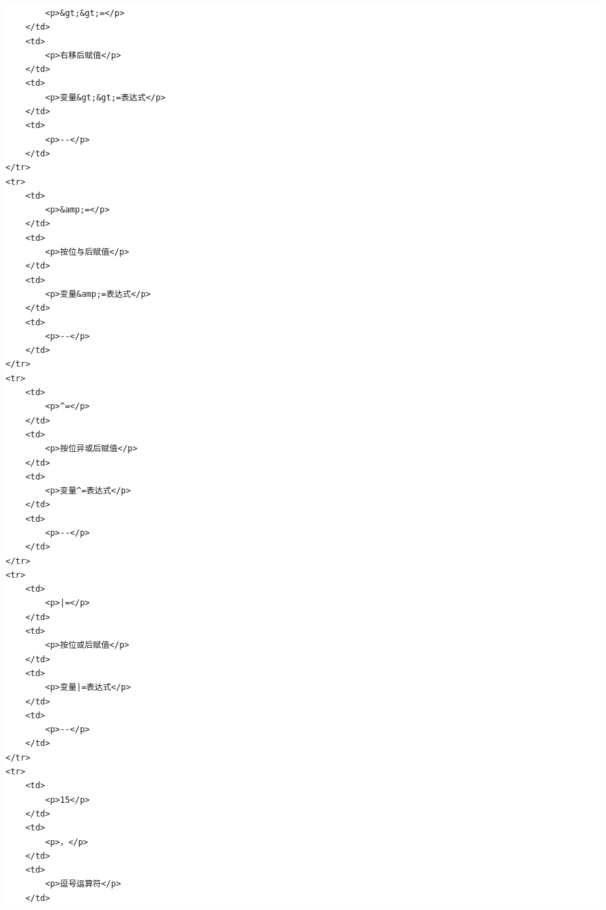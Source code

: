             <p>&gt;&gt;=</p>
        </td>
        <td>
            <p>右移后赋值</p>
        </td>
        <td>
            <p>变量&gt;&gt;=表达式</p>
        </td>
        <td>
            <p>--</p>
        </td>
    </tr>
    <tr>
        <td>
            <p>&amp;=</p>
        </td>
        <td>
            <p>按位与后赋值</p>
        </td>
        <td>
            <p>变量&amp;=表达式</p>
        </td>
        <td>
            <p>--</p>
        </td>
    </tr>
    <tr>
        <td>
            <p>^=</p>
        </td>
        <td>
            <p>按位异或后赋值</p>
        </td>
        <td>
            <p>变量^=表达式</p>
        </td>
        <td>
            <p>--</p>
        </td>
    </tr>
    <tr>
        <td>
            <p>|=</p>
        </td>
        <td>
            <p>按位或后赋值</p>
        </td>
        <td>
            <p>变量|=表达式</p>
        </td>
        <td>
            <p>--</p>
        </td>
    </tr>
    <tr>
        <td>
            <p>15</p>
        </td>
        <td>
            <p>，</p>
        </td>
        <td>
            <p>逗号运算符</p>
        </td>